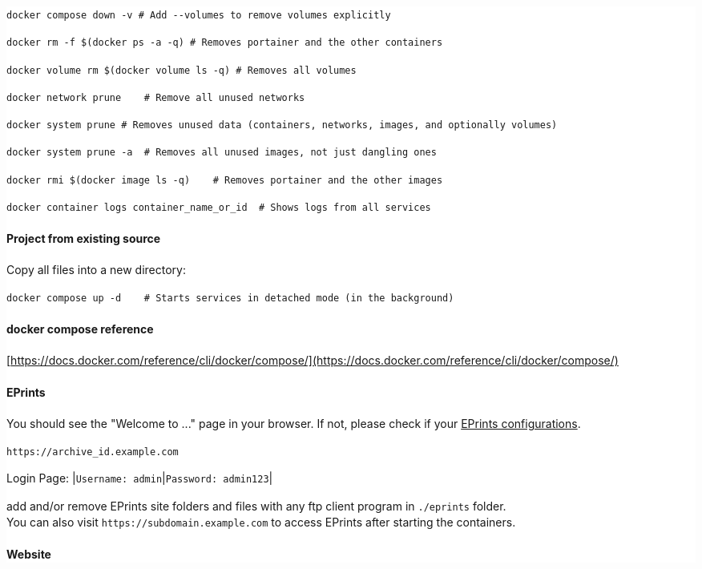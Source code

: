 ```
docker compose down -v # Add --volumes to remove volumes explicitly
```

```
docker rm -f $(docker ps -a -q)	# Removes portainer and the other containers
```

```
docker volume rm $(docker volume ls -q)	# Removes all volumes
```

```
docker network prune	# Remove all unused networks
```

```
docker system prune	# Removes unused data (containers, networks, images, and optionally volumes)
```

```
docker system prune -a	# Removes all unused images, not just dangling ones
```

```
docker rmi $(docker image ls -q)	# Removes portainer and the other images
```

```
docker container logs container_name_or_id	# Shows logs from all services
```

#### Project from existing source

Copy all files into a new directory:

```
docker compose up -d	# Starts services in detached mode (in the background)
```

#### docker compose reference

[https://docs.docker.com/reference/cli/docker/compose/](https://docs.docker.com/reference/cli/docker/compose/)

#### EPrints

You should see the "Welcome to ..." page in your browser. If not, please check if your [EPrints configurations](https://wiki.eprints.org/w/Main_Page).

```
https://archive_id.example.com
```

Login Page: |```Username: admin```|```Password: admin123```|

add and/or remove EPrints site folders and files with any ftp client program in ```./eprints``` folder.
<br />You can also visit `https://subdomain.example.com` to access EPrints after starting the containers.

#### Website
